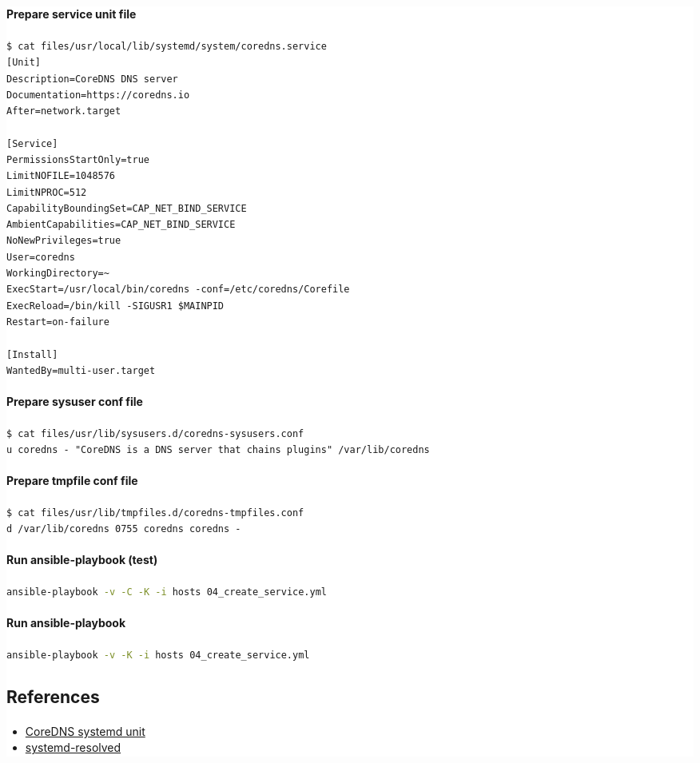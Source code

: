 #### Prepare service unit file

```
$ cat files/usr/local/lib/systemd/system/coredns.service 
[Unit]
Description=CoreDNS DNS server
Documentation=https://coredns.io
After=network.target

[Service]
PermissionsStartOnly=true
LimitNOFILE=1048576
LimitNPROC=512
CapabilityBoundingSet=CAP_NET_BIND_SERVICE
AmbientCapabilities=CAP_NET_BIND_SERVICE
NoNewPrivileges=true
User=coredns
WorkingDirectory=~
ExecStart=/usr/local/bin/coredns -conf=/etc/coredns/Corefile
ExecReload=/bin/kill -SIGUSR1 $MAINPID
Restart=on-failure

[Install]
WantedBy=multi-user.target
```

#### Prepare sysuser conf file

```
$ cat files/usr/lib/sysusers.d/coredns-sysusers.conf 
u coredns - "CoreDNS is a DNS server that chains plugins" /var/lib/coredns
```

#### Prepare tmpfile conf file

```
$ cat files/usr/lib/tmpfiles.d/coredns-tmpfiles.conf 
d /var/lib/coredns 0755 coredns coredns -
```

#### Run ansible-playbook (test)

```bash
ansible-playbook -v -C -K -i hosts 04_create_service.yml
```

#### Run ansible-playbook

```bash
ansible-playbook -v -K -i hosts 04_create_service.yml
```

## References

- [CoreDNS systemd unit](https://github.com/coredns/deployment/tree/master/systemd)
- [systemd-resolved](https://www.freedesktop.org/software/systemd/man/systemd-resolved.service.html)
